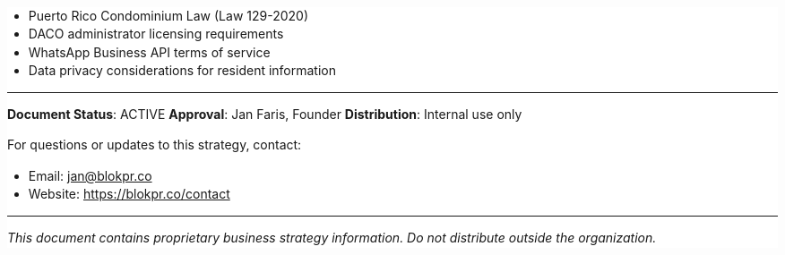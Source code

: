 - Puerto Rico Condominium Law (Law 129-2020)
- DACO administrator licensing requirements
- WhatsApp Business API terms of service
- Data privacy considerations for resident information

---

**Document Status**: ACTIVE
**Approval**: Jan Faris, Founder
**Distribution**: Internal use only

For questions or updates to this strategy, contact:
- Email: jan@blokpr.co
- Website: https://blokpr.co/contact

---

*This document contains proprietary business strategy information. Do not distribute outside the organization.*
